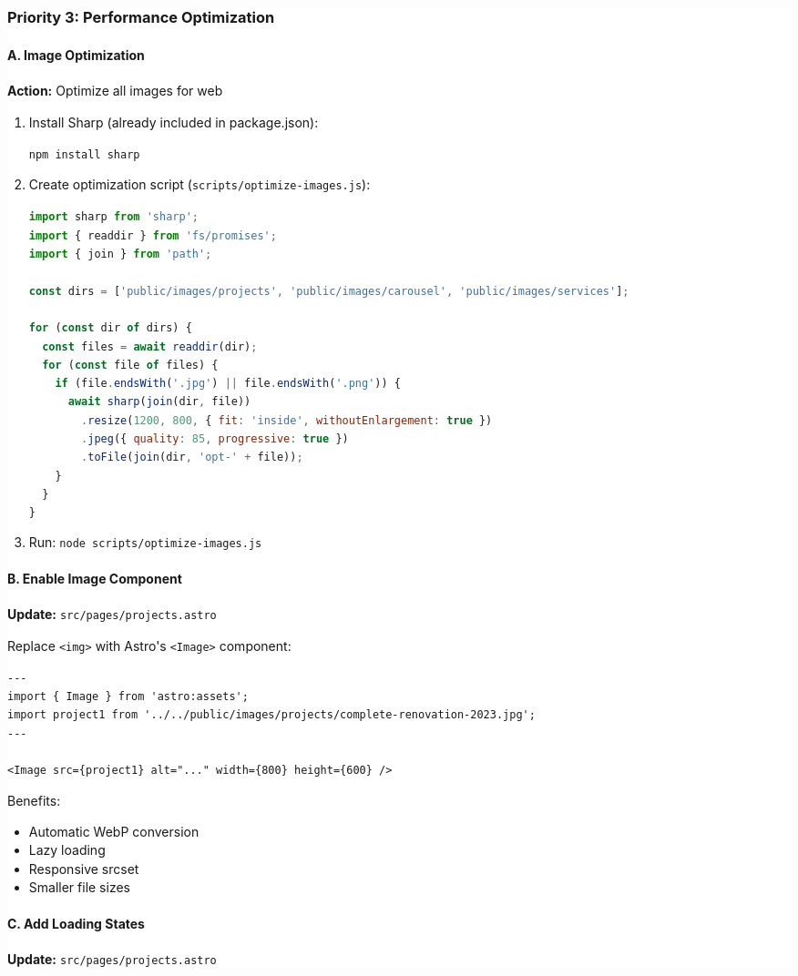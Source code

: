 
### Priority 3: Performance Optimization

#### A. Image Optimization
**Action:** Optimize all images for web

1. Install Sharp (already included in package.json):
   ```bash
   npm install sharp
   ```

2. Create optimization script (`scripts/optimize-images.js`):
   ```javascript
   import sharp from 'sharp';
   import { readdir } from 'fs/promises';
   import { join } from 'path';

   const dirs = ['public/images/projects', 'public/images/carousel', 'public/images/services'];

   for (const dir of dirs) {
     const files = await readdir(dir);
     for (const file of files) {
       if (file.endsWith('.jpg') || file.endsWith('.png')) {
         await sharp(join(dir, file))
           .resize(1200, 800, { fit: 'inside', withoutEnlargement: true })
           .jpeg({ quality: 85, progressive: true })
           .toFile(join(dir, 'opt-' + file));
       }
     }
   }
   ```

3. Run: `node scripts/optimize-images.js`

#### B. Enable Image Component
**Update:** `src/pages/projects.astro`

Replace `<img>` with Astro's `<Image>` component:
```astro
---
import { Image } from 'astro:assets';
import project1 from '../../public/images/projects/complete-renovation-2023.jpg';
---

<Image src={project1} alt="..." width={800} height={600} />
```

Benefits:
- Automatic WebP conversion
- Lazy loading
- Responsive srcset
- Smaller file sizes

#### C. Add Loading States
**Update:** `src/pages/projects.astro`

